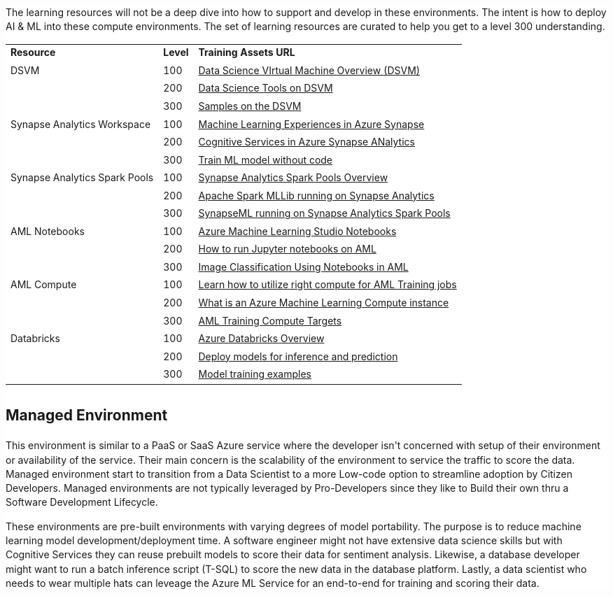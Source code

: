 The learning resources will not be a deep dive into how to support and develop in these environments.  The intent is how to deploy AI & ML into these compute environments.  The set of learning resources are curated to help you get to a level 300 understanding.


|                              |                              |                              |
|------------------------------|------------------------------|------------------------------|
| **Resource**	| **Level** | **Training Assets URL**|
| DSVM| 100|[Data Science VIrtual Machine Overview (DSVM)](https://learn.microsoft.com/en-us/azure/machine-learning/data-science-virtual-machine/overview)|
|| 200|[Data Science Tools on DSVM](https://learn.microsoft.com/en-us/azure/machine-learning/data-science-virtual-machine/tools-included)||
|| 300|[Samples on the DSVM](https://learn.microsoft.com/en-us/azure/machine-learning/data-science-virtual-machine/dsvm-samples-and-walkthroughs)||
| Synapse Analytics Workspace| 100|[Machine Learning Experiences in Azure Synapse](https://www.youtube.com/watch?v=xf3Lej-MWCk&ab_channel=MicrosoftDeveloper)|
|| 200|[Cognitive Services in Azure Synapse ANalytics](https://learn.microsoft.com/en-us/azure/synapse-analytics/machine-learning/overview-cognitive-services)||
|| 300 |[Train ML model without code](https://learn.microsoft.com/en-us/azure/synapse-analytics/machine-learning/tutorial-automl)||
| Synapse Analytics Spark Pools| 100|[Synapse Analytics Spark Pools Overview](https://www.youtube.com/watch?v=SPOQzcbTgvQ&t=136s)||
|| 200|[Apache Spark MLLib running on Synapse Analytics](https://learn.microsoft.com/en-us/azure/synapse-analytics/spark/apache-spark-machine-learning-mllib-notebook)||
|| 300 |[SynapseML running on Synapse Analytics Spark Pools](https://github.com/microsoft/SynapseML#synapse-analytics)||
| AML Notebooks| 100|[Azure Machine Learning Studio Notebooks](https://www.youtube.com/watch?v=AAj-Fz0uCNk&ab_channel=MicrosoftDeveloper)|
|| 200|[How to run Jupyter notebooks on AML](https://learn.microsoft.com/en-us/azure/machine-learning/how-to-run-jupyter-notebooks)||
|| 300 |[Image Classification Using Notebooks in AML](https://www.youtube.com/watch?v=O5bePha5RiY&t=947s&ab_channel=MicrosoftDeveloper)||
| AML Compute| 100|[Learn how to utilize right compute for AML Training jobs](https://www.youtube.com/watch?v=_N8RXm2QrrM&ab_channel=MicrosoftAzure)|
|| 200|[What is an Azure Machine Learning Compute instance](https://learn.microsoft.com/en-us/azure/machine-learning/concept-compute-instance)|
|| 300 |[AML Training Compute Targets](https://learn.microsoft.com/en-us/azure/machine-learning/concept-compute-target#training-compute-targets)|
| Databricks| 100|[Azure Databricks Overview](https://learn.microsoft.com/en-us/azure/databricks/scenarios/what-is-azure-databricks-ml)|
|| 200|[Deploy models for inference and prediction](https://learn.microsoft.com/en-us/azure/databricks/machine-learning/model-inference/)||
|| 300 |[Model training examples](https://learn.microsoft.com/en-us/azure/databricks/machine-learning/train-model/)||


## Managed Environment
This environment is similar to a PaaS or SaaS Azure service where the developer isn't concerned with setup of their environment or availability of the service.  Their main concern is the scalability of the environment to service the traffic to score the data.  Managed environment start to transition from a Data Scientist to a more Low-code option to streamline adoption by Citizen Developers.  Managed environments are not typically leveraged by Pro-Developers since they like to Build their own thru a Software Development Lifecycle.

These environments are pre-built environments with varying degrees of model portability.  The purpose is to reduce machine learning model development/deployment time.  A software engineer might not have extensive data science skills but with Cognitive Services they can reuse prebuilt models to score their data for sentiment analysis.  Likewise, a database developer might want to run a batch inference script (T-SQL) to score the new data in the database platform.  Lastly, a data scientist who needs to wear multiple hats can leveage the Azure ML Service for an end-to-end for training and scoring their data.
